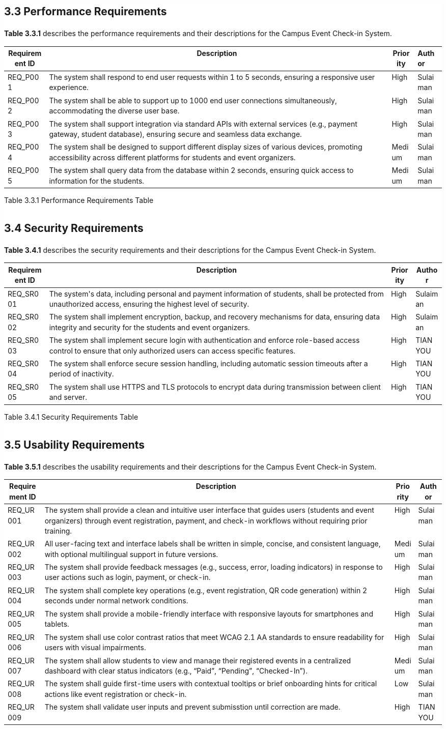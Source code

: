 ## 3.3 Performance Requirements

**Table 3.3.1** describes the performance requirements and their
descriptions for the Campus Event Check-in System.

| **Requirement ID** | **Description** | **Priority** | **Author** |
|----|----|----|:---|
| REQ_P001 | The system shall respond to end user requests within 1 to 5 seconds, ensuring a responsive user experience. | High | Sulaiman |
| REQ_P002 | The system shall be able to support up to 1000 end user connections simultaneously, accommodating the diverse user base. | High | Sulaiman |
| REQ_P003 | The system shall support integration via standard APIs with external services (e.g., payment gateway, student database), ensuring secure and seamless data exchange. | High | Sulaiman |
| REQ_P004 | The system shall be designed to support different display sizes of various devices, promoting accessibility across different platforms for students and event organizers.| Medium | Sulaiman |
| REQ_P005 | The system shall query data from the database within 2 seconds, ensuring quick access to information for the students. | Medium | Sulaiman |

<span id="_Ref199053041" class="anchor"></span>Table 3.3.1 Performance
Requirements Table

## 3.4 Security Requirements

**Table 3.4.1** describes the security requirements and their
descriptions for the Campus Event Check-in System.

| **Requirement ID** | **Description** | **Priority** | **Author** |
|----|----|----|----|
| REQ_SR001 | The system's data, including personal and payment information of students, shall be protected from unauthorized access, ensuring the highest level of security. | High | Sulaiman |
| REQ_SR002 | The system shall implement encryption, backup, and recovery mechanisms for data, ensuring data integrity and security for the students and event organizers. | High | Sulaiman |
| REQ_SR003 | The system shall implement secure login with authentication and enforce role-based access control to ensure that only authorized users can access specific features. | High | TIAN YOU |
| REQ_SR004 | The system shall enforce secure session handling, including automatic session timeouts after a period of inactivity. | High | TIAN YOU |
| REQ_SR005 | The system shall use HTTPS and TLS protocols to encrypt data during transmission between client and server. | High | TIAN YOU |

<span id="_Ref199053057" class="anchor"></span>Table 3.4.1 Security
Requirements Table

## 3.5 Usability Requirements

**Table 3.5.1** describes the usability requirements and their
descriptions for the Campus Event Check-in System.

| **Requirement ID** | **Description** | **Priority** | **Author** |
|----|----|----|----|
| REQ_UR001 | The system shall provide a clean and intuitive user interface that guides users (students and event organizers) through event registration, payment, and check-in workflows without requiring prior training. | High | Sulaiman |
| REQ_UR002 | All user-facing text and interface labels shall be written in simple, concise, and consistent language, with optional multilingual support in future versions. | Medium | Sulaiman |
| REQ_UR003 | The system shall provide feedback messages (e.g., success, error, loading indicators) in response to user actions such as login, payment, or check-in. | High | Sulaiman |
| REQ_UR004 | The system shall complete key operations (e.g., event registration, QR code generation) within 2 seconds under normal network conditions. | High | Sulaiman |
| REQ_UR005 | The system shall provide a mobile-friendly interface with responsive layouts for smartphones and tablets. | High | Sulaiman |
| REQ_UR006 | The system shall use color contrast ratios that meet WCAG 2.1 AA standards to ensure readability for users with visual impairments. | High | Sulaiman |
| REQ_UR007 | The system shall allow students to view and manage their registered events in a centralized dashboard with clear status indicators (e.g., “Paid”, “Pending”, “Checked-In”). | Medium | Sulaiman |
| REQ_UR008 | The system shall guide first-time users with contextual tooltips or brief onboarding hints for critical actions like event registration or check-in. | Low | Sulaiman |
| REQ_UR009 | The system shall validate user inputs and prevent submisstion until correction are made. | High | TIAN YOU |
